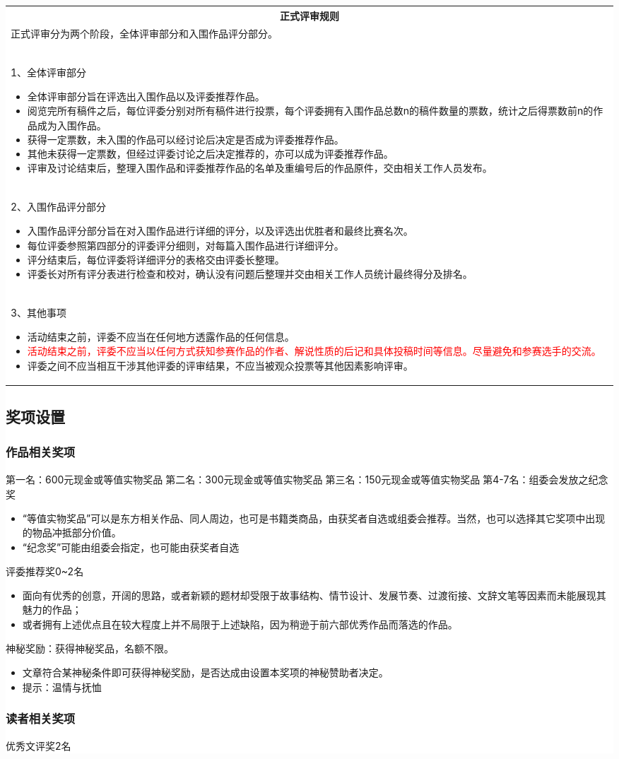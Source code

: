 

<table>

<tbody><tr>
<th>正式评审规则
</th></tr>
<tr>
<td>正式评审分为两个阶段，全体评审部分和入围作品评分部分。
<p><br>
1、全体评审部分
</p>
<ul><li>全体评审部分旨在评选出入围作品以及评委推荐作品。</li>
<li>阅览完所有稿件之后，每位评委分别对所有稿件进行投票，每个评委拥有入围作品总数n的稿件数量的票数，统计之后得票数前n的作品成为入围作品。</li>
<li>获得一定票数，未入围的作品可以经讨论后决定是否成为评委推荐作品。</li>
<li>其他未获得一定票数，但经过评委讨论之后决定推荐的，亦可以成为评委推荐作品。</li>
<li>评审及讨论结束后，整理入围作品和评委推荐作品的名单及重编号后的作品原件，交由相关工作人员发布。</li></ul>
<p><br>
2、入围作品评分部分
</p>
<ul><li>入围作品评分部分旨在对入围作品进行详细的评分，以及评选出优胜者和最终比赛名次。</li>
<li>每位评委参照第四部分的评委评分细则，对每篇入围作品进行详细评分。</li>
<li>评分结束后，每位评委将详细评分的表格交由评委长整理。</li>
<li>评委长对所有评分表进行检查和校对，确认没有问题后整理并交由相关工作人员统计最终得分及排名。</li></ul>
<p><br>
3、其他事项
</p>
<ul><li>活动结束之前，评委不应当在任何地方透露作品的任何信息。</li>
<li><span style="color:red;">活动结束之前，评委不应当以任何方式获知参赛作品的作者、解说性质的后记和具体投稿时间等信息。尽量避免和参赛选手的交流。</span></li>
<li>评委之间不应当相互干涉其他评委的评审结果，不应当被观众投票等其他因素影响评审。</li></ul>
</td></tr></tbody></table>


## 奖项设置
### 作品相关奖项
第一名：600元现金或等值实物奖品
第二名：300元现金或等值实物奖品
第三名：150元现金或等值实物奖品
第4-7名：组委会发放之纪念奖

- “等值实物奖品”可以是东方相关作品、同人周边，也可是书籍类商品，由获奖者自选或组委会推荐。当然，也可以选择其它奖项中出现的物品冲抵部分价值。
- “纪念奖”可能由组委会指定，也可能由获奖者自选

评委推荐奖0~2名

- 面向有优秀的创意，开阔的思路，或者新颖的题材却受限于故事结构、情节设计、发展节奏、过渡衔接、文辞文笔等因素而未能展现其魅力的作品；
- 或者拥有上述优点且在较大程度上并不局限于上述缺陷，因为稍逊于前六部优秀作品而落选的作品。

神秘奖励：获得神秘奖品，名额不限。

- 文章符合某神秘条件即可获得神秘奖励，是否达成由设置本奖项的神秘赞助者决定。
- 提示：温情与抚恤

### 读者相关奖项
优秀文评奖2名
